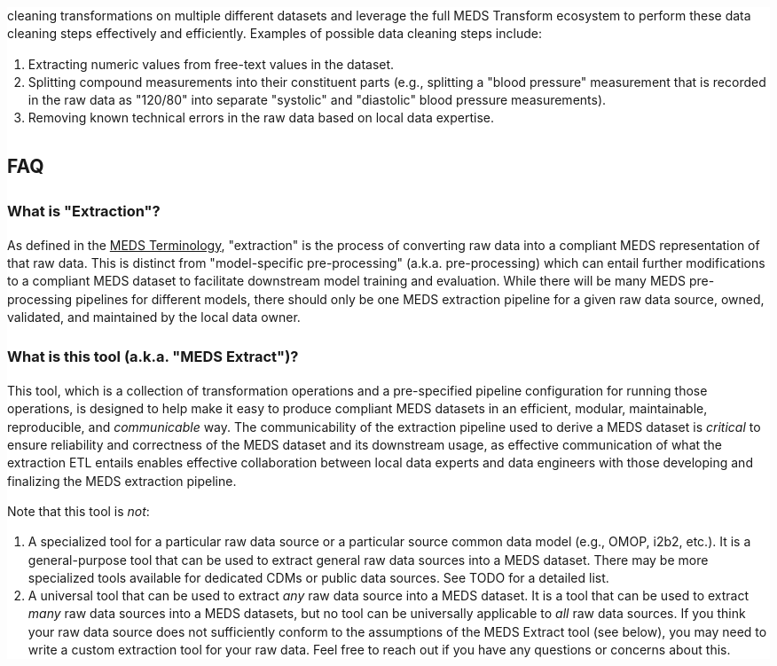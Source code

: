 cleaning transformations on multiple different datasets and leverage the full MEDS Transform ecosystem to
perform these data cleaning steps effectively and efficiently. Examples of possible data cleaning steps
include:

1. Extracting numeric values from free-text values in the dataset.
2. Splitting compound measurements into their constituent parts (e.g., splitting a "blood pressure"
    measurement that is recorded in the raw data as "120/80" into separate "systolic" and "diastolic" blood
    pressure measurements).
3. Removing known technical errors in the raw data based on local data expertise.

## FAQ

### What is "Extraction"?

As defined in the [MEDS Terminology](terminology.md), "extraction" is the process of converting raw data into
a compliant MEDS representation of that raw data. This is distinct from "model-specific pre-processing"
(a.k.a. pre-processing) which can entail further modifications to a compliant MEDS dataset to
facilitate downstream model training and evaluation. While there will be many MEDS pre-processing pipelines
for different models, there should only be one MEDS extraction pipeline for a given raw data source, owned,
validated, and maintained by the local data owner.

### What is this tool (a.k.a. "MEDS Extract")?

This tool, which is a collection of transformation operations and a pre-specified pipeline configuration for
running those operations, is designed to help make it easy to produce compliant MEDS datasets in an efficient,
modular, maintainable, reproducible, and _communicable_ way. The communicability of the extraction pipeline
used to derive a MEDS dataset is _critical_ to ensure reliability and correctness of the MEDS dataset and its
downstream usage, as effective communication of what the extraction ETL entails enables effective
collaboration between local data experts and data engineers with those developing and finalizing the MEDS
extraction pipeline.

Note that this tool is _not_:

1. A specialized tool for a particular raw data source or a particular source common data model (e.g., OMOP,
    i2b2, etc.). It is a general-purpose tool that can be used to extract general raw data sources into a
    MEDS dataset. There may be more specialized tools available for dedicated CDMs or public data sources.
    See TODO for a detailed list.
2. A universal tool that can be used to extract _any_ raw data source into a MEDS dataset. It is a tool that
    can be used to extract _many_ raw data sources into a MEDS datasets, but no tool can be universally
    applicable to _all_ raw data sources. If you think your raw data source does not sufficiently conform to
    the assumptions of the MEDS Extract tool (see below), you may need to write a custom extraction tool for
    your raw data. Feel free to reach out if you have any questions or concerns about this.
